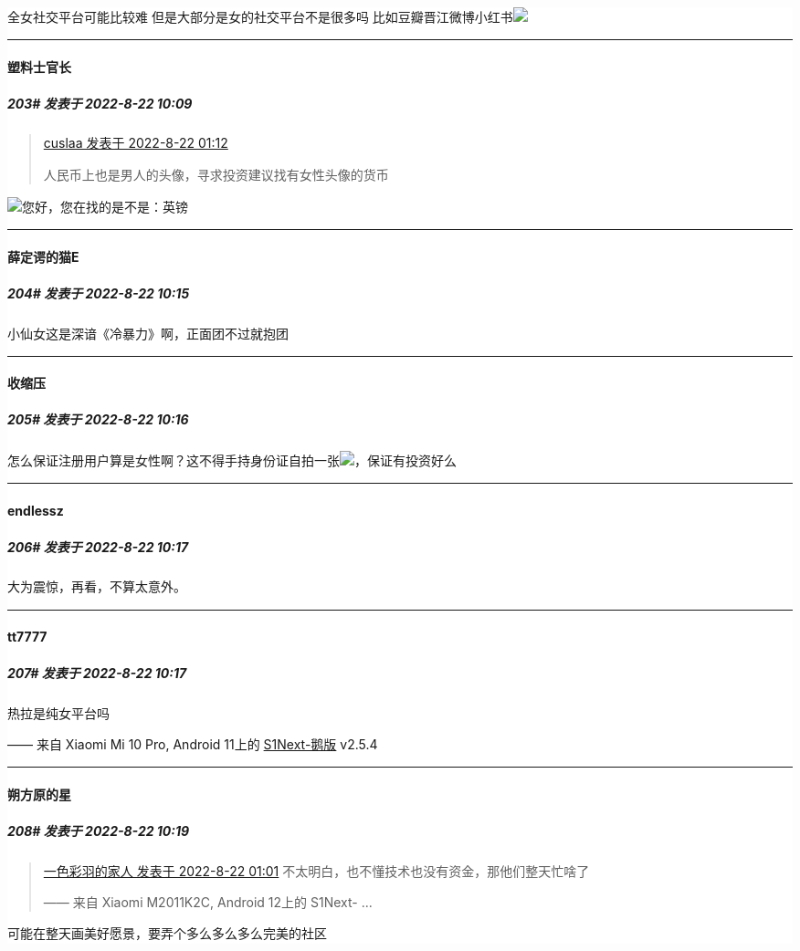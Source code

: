 全女社交平台可能比较难 但是大部分是女的社交平台不是很多吗 比如豆瓣晋江微博小红书<img src="https://static.saraba1st.com/image/smiley/face2017/067.png" referrerpolicy="no-referrer">

*****

####  塑料士官长  
##### 203#       发表于 2022-8-22 10:09

<blockquote><a href="httphttps://bbs.saraba1st.com/2b/forum.php?mod=redirect&amp;goto=findpost&amp;pid=57165584&amp;ptid=2088269" target="_blank">cuslaa 发表于 2022-8-22 01:12</a>

人民币上也是男人的头像，寻求投资建议找有女性头像的货币</blockquote>
<img src="https://static.saraba1st.com/image/smiley/face2017/054.png" referrerpolicy="no-referrer">您好，您在找的是不是：英镑

*****

####  薛定谔的猫E  
##### 204#       发表于 2022-8-22 10:15

小仙女这是深谙《冷暴力》啊，正面团不过就抱团

*****

####  收缩压  
##### 205#       发表于 2022-8-22 10:16

怎么保证注册用户算是女性啊？这不得手持身份证自拍一张<img src="https://static.saraba1st.com/image/smiley/face2017/067.png" referrerpolicy="no-referrer">，保证有投资好么

*****

####  endlessz  
##### 206#       发表于 2022-8-22 10:17

大为震惊，再看，不算太意外。

*****

####  tt7777  
##### 207#       发表于 2022-8-22 10:17

热拉是纯女平台吗

—— 来自 Xiaomi Mi 10 Pro, Android 11上的 [S1Next-鹅版](https://github.com/ykrank/S1-Next/releases) v2.5.4

*****

####  朔方原的星  
##### 208#       发表于 2022-8-22 10:19

<blockquote><a href="httphttps://bbs.saraba1st.com/2b/forum.php?mod=redirect&amp;goto=findpost&amp;pid=57165508&amp;ptid=2088269" target="_blank">一色彩羽的家人 发表于 2022-8-22 01:01</a>
不太明白，也不懂技术也没有资金，那他们整天忙啥了

—— 来自 Xiaomi M2011K2C, Android 12上的 S1Next- ...</blockquote>
可能在整天画美好愿景，要弄个多么多么多么完美的社区
